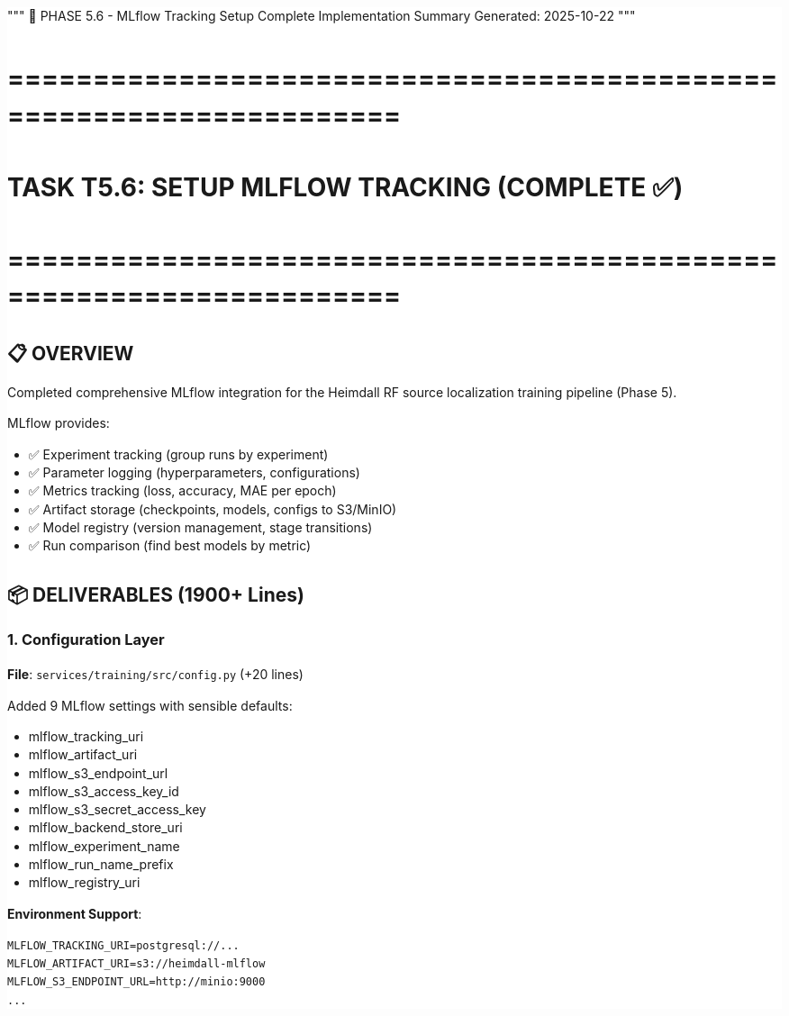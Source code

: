 """
🧠 PHASE 5.6 - MLflow Tracking Setup
Complete Implementation Summary
Generated: 2025-10-22
"""

# ====================================================================
# TASK T5.6: SETUP MLFLOW TRACKING (COMPLETE ✅)
# ====================================================================

## 📋 OVERVIEW

Completed comprehensive MLflow integration for the Heimdall RF source 
localization training pipeline (Phase 5).

MLflow provides:
- ✅ Experiment tracking (group runs by experiment)
- ✅ Parameter logging (hyperparameters, configurations)
- ✅ Metrics tracking (loss, accuracy, MAE per epoch)
- ✅ Artifact storage (checkpoints, models, configs to S3/MinIO)
- ✅ Model registry (version management, stage transitions)
- ✅ Run comparison (find best models by metric)

## 📦 DELIVERABLES (1900+ Lines)

### 1. Configuration Layer
**File**: `services/training/src/config.py` (+20 lines)

Added 9 MLflow settings with sensible defaults:
- mlflow_tracking_uri
- mlflow_artifact_uri  
- mlflow_s3_endpoint_url
- mlflow_s3_access_key_id
- mlflow_s3_secret_access_key
- mlflow_backend_store_uri
- mlflow_experiment_name
- mlflow_run_name_prefix
- mlflow_registry_uri

**Environment Support**:
```env
MLFLOW_TRACKING_URI=postgresql://...
MLFLOW_ARTIFACT_URI=s3://heimdall-mlflow
MLFLOW_S3_ENDPOINT_URL=http://minio:9000
...
```
